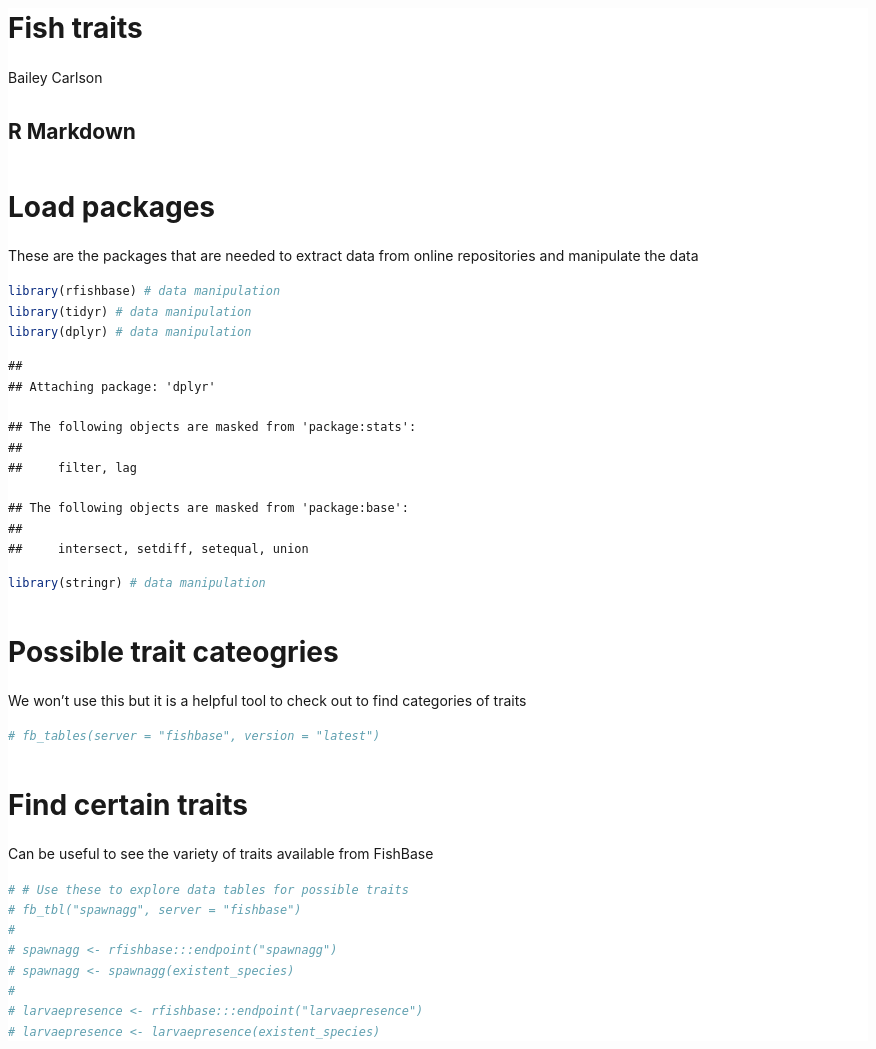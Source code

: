 Fish traits
================
Bailey Carlson

## R Markdown

# Load packages

These are the packages that are needed to extract data from online
repositories and manipulate the data

``` r
library(rfishbase) # data manipulation
library(tidyr) # data manipulation
library(dplyr) # data manipulation
```

    ## 
    ## Attaching package: 'dplyr'

    ## The following objects are masked from 'package:stats':
    ## 
    ##     filter, lag

    ## The following objects are masked from 'package:base':
    ## 
    ##     intersect, setdiff, setequal, union

``` r
library(stringr) # data manipulation
```

# Possible trait cateogries

We won’t use this but it is a helpful tool to check out to find
categories of traits

``` r
# fb_tables(server = "fishbase", version = "latest")
```

# Find certain traits

Can be useful to see the variety of traits available from FishBase

``` r
# # Use these to explore data tables for possible traits
# fb_tbl("spawnagg", server = "fishbase")
# 
# spawnagg <- rfishbase:::endpoint("spawnagg")
# spawnagg <- spawnagg(existent_species)
# 
# larvaepresence <- rfishbase:::endpoint("larvaepresence")
# larvaepresence <- larvaepresence(existent_species)
```
